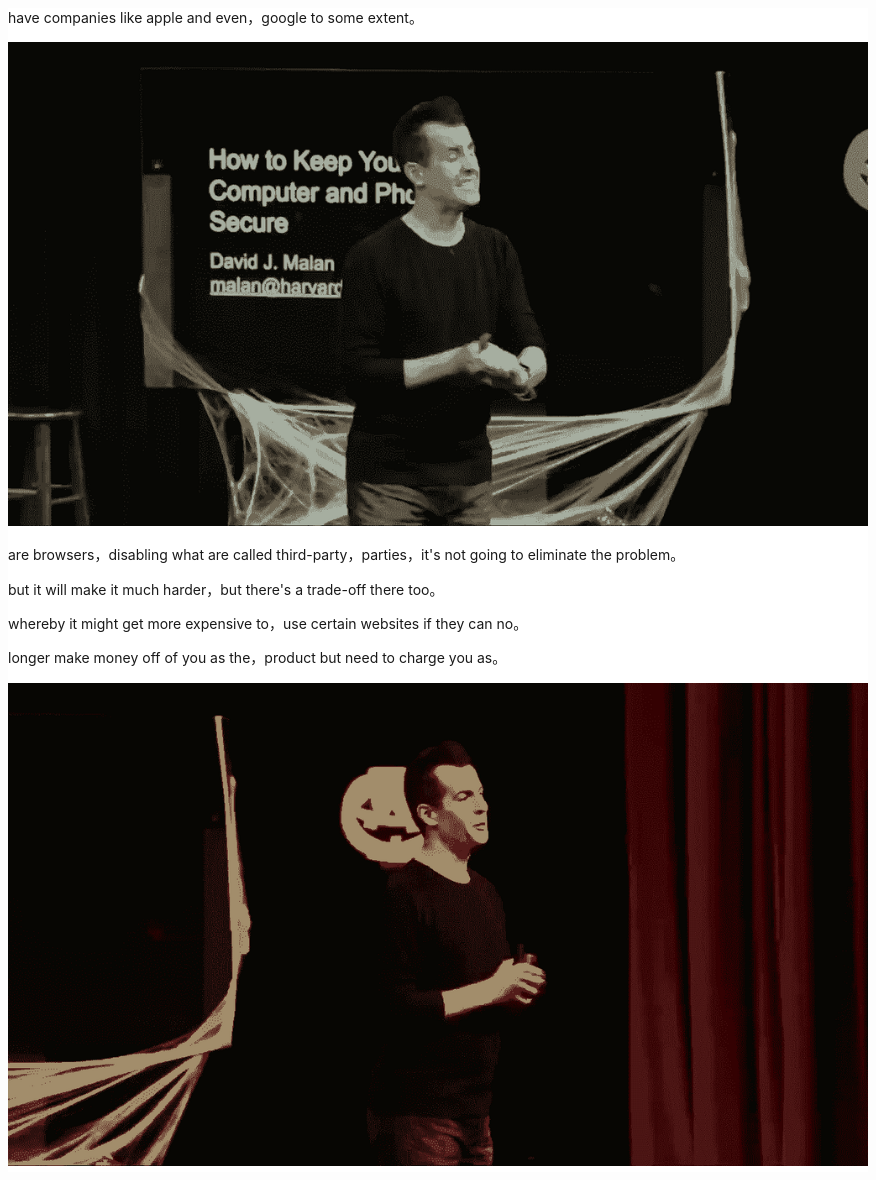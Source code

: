 have companies like apple and even，google to some extent。



![](img/1640fde899975b31be8bfdc31ceb2f81_171.png)

are browsers，disabling what are called third-party，parties，it's not going to eliminate the problem。

but it will make it much harder，but there's a trade-off there too。

whereby it might get more expensive to，use certain websites if they can no。

longer make money off of you as the，product but need to charge you as。



![](img/1640fde899975b31be8bfdc31ceb2f81_173.png)
